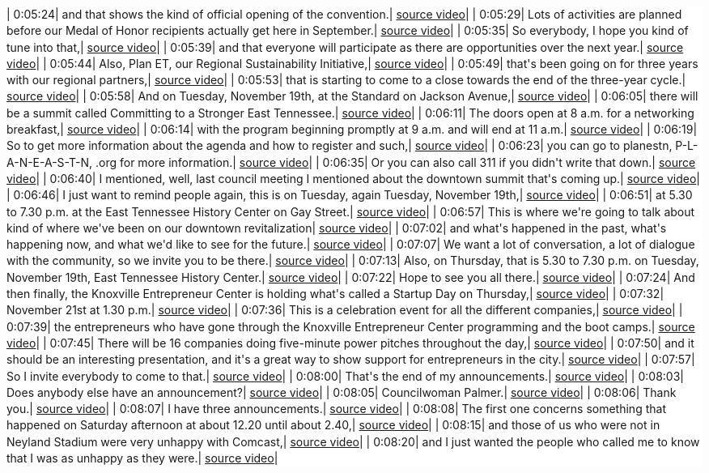 | 0:05:24| and that shows the kind of official opening of the convention.| [source video](https://archive.org/details/citycouncilr265131112?start=324)|
| 0:05:29| Lots of activities are planned before our Medal of Honor recipients actually get here in September.| [source video](https://archive.org/details/citycouncilr265131112?start=329)|
| 0:05:35| So everybody, I hope you kind of tune into that,| [source video](https://archive.org/details/citycouncilr265131112?start=335)|
| 0:05:39| and that everyone will participate as there are opportunities over the next year.| [source video](https://archive.org/details/citycouncilr265131112?start=339)|
| 0:05:44| Also, Plan ET, our Regional Sustainability Initiative,| [source video](https://archive.org/details/citycouncilr265131112?start=344)|
| 0:05:49| that's been going on for three years with our regional partners,| [source video](https://archive.org/details/citycouncilr265131112?start=349)|
| 0:05:53| that is starting to come to a close towards the end of the three-year cycle.| [source video](https://archive.org/details/citycouncilr265131112?start=353)|
| 0:05:58| And on Tuesday, November 19th, at the Standard on Jackson Avenue,| [source video](https://archive.org/details/citycouncilr265131112?start=358)|
| 0:06:05| there will be a summit called Committing to a Stronger East Tennessee.| [source video](https://archive.org/details/citycouncilr265131112?start=365)|
| 0:06:11| The doors open at 8 a.m. for a networking breakfast,| [source video](https://archive.org/details/citycouncilr265131112?start=371)|
| 0:06:14| with the program beginning promptly at 9 a.m. and will end at 11 a.m.| [source video](https://archive.org/details/citycouncilr265131112?start=374)|
| 0:06:19| So to get more information about the agenda and how to register and such,| [source video](https://archive.org/details/citycouncilr265131112?start=379)|
| 0:06:23| you can go to planestn, P-L-A-N-E-A-S-T-N, .org for more information.| [source video](https://archive.org/details/citycouncilr265131112?start=383)|
| 0:06:35| Or you can also call 311 if you didn't write that down.| [source video](https://archive.org/details/citycouncilr265131112?start=395)|
| 0:06:40| I mentioned, well, last council meeting I mentioned about the downtown summit that's coming up.| [source video](https://archive.org/details/citycouncilr265131112?start=400)|
| 0:06:46| I just want to remind people again, this is on Tuesday, again Tuesday, November 19th,| [source video](https://archive.org/details/citycouncilr265131112?start=406)|
| 0:06:51| at 5.30 to 7.30 p.m. at the East Tennessee History Center on Gay Street.| [source video](https://archive.org/details/citycouncilr265131112?start=411)|
| 0:06:57| This is where we're going to talk about kind of where we've been on our downtown revitalization| [source video](https://archive.org/details/citycouncilr265131112?start=417)|
| 0:07:02| and what's happened in the past, what's happening now, and what we'd like to see for the future.| [source video](https://archive.org/details/citycouncilr265131112?start=422)|
| 0:07:07| We want a lot of conversation, a lot of dialogue with the community, so we invite you to be there.| [source video](https://archive.org/details/citycouncilr265131112?start=427)|
| 0:07:13| Also, on Thursday, that is 5.30 to 7.30 p.m. on Tuesday, November 19th, East Tennessee History Center.| [source video](https://archive.org/details/citycouncilr265131112?start=433)|
| 0:07:22| Hope to see you all there.| [source video](https://archive.org/details/citycouncilr265131112?start=442)|
| 0:07:24| And then finally, the Knoxville Entrepreneur Center is holding what's called a Startup Day on Thursday,| [source video](https://archive.org/details/citycouncilr265131112?start=444)|
| 0:07:32| November 21st at 1.30 p.m.| [source video](https://archive.org/details/citycouncilr265131112?start=452)|
| 0:07:36| This is a celebration event for all the different companies,| [source video](https://archive.org/details/citycouncilr265131112?start=456)|
| 0:07:39| the entrepreneurs who have gone through the Knoxville Entrepreneur Center programming and the boot camps.| [source video](https://archive.org/details/citycouncilr265131112?start=459)|
| 0:07:45| There will be 16 companies doing five-minute power pitches throughout the day,| [source video](https://archive.org/details/citycouncilr265131112?start=465)|
| 0:07:50| and it should be an interesting presentation, and it's a great way to show support for entrepreneurs in the city.| [source video](https://archive.org/details/citycouncilr265131112?start=470)|
| 0:07:57| So I invite everybody to come to that.| [source video](https://archive.org/details/citycouncilr265131112?start=477)|
| 0:08:00| That's the end of my announcements.| [source video](https://archive.org/details/citycouncilr265131112?start=480)|
| 0:08:03| Does anybody else have an announcement?| [source video](https://archive.org/details/citycouncilr265131112?start=483)|
| 0:08:05| Councilwoman Palmer.| [source video](https://archive.org/details/citycouncilr265131112?start=485)|
| 0:08:06| Thank you.| [source video](https://archive.org/details/citycouncilr265131112?start=486)|
| 0:08:07| I have three announcements.| [source video](https://archive.org/details/citycouncilr265131112?start=487)|
| 0:08:08| The first one concerns something that happened on Saturday afternoon at about 12.20 until about 2.40,| [source video](https://archive.org/details/citycouncilr265131112?start=488)|
| 0:08:15| and those of us who were not in Neyland Stadium were very unhappy with Comcast,| [source video](https://archive.org/details/citycouncilr265131112?start=495)|
| 0:08:20| and I just wanted the people who called me to know that I was as unhappy as they were.| [source video](https://archive.org/details/citycouncilr265131112?start=500)|